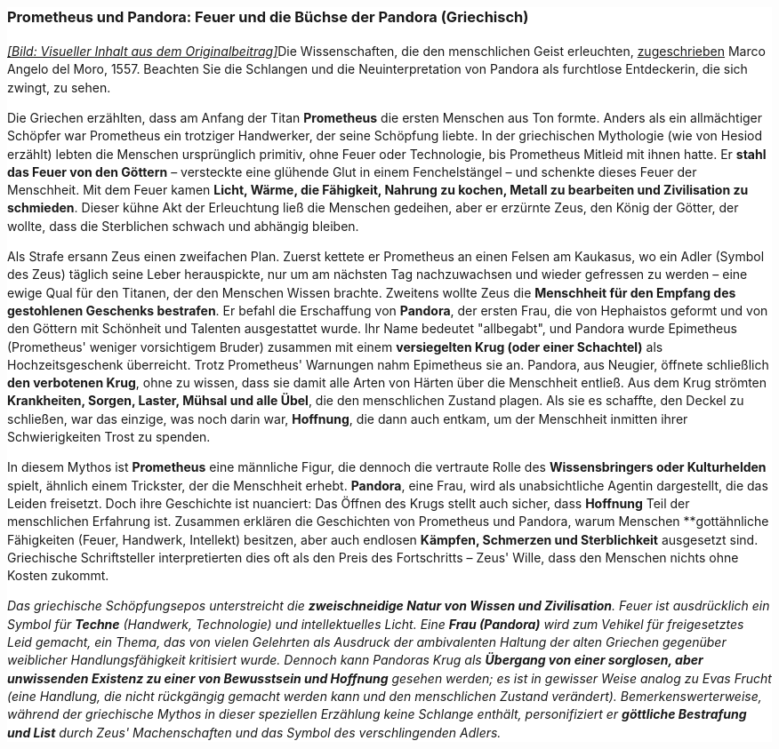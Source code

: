 ### Prometheus und Pandora: Feuer und die Büchse der Pandora (Griechisch)

[*[Bild: Visueller Inhalt aus dem Originalbeitrag]*](https://substackcdn.com/image/fetch/$s_!EzaY!,f_auto,q_auto:good,fl_progressive:steep/https%3A%2F%2Fbucketeer-e05bbc84-baa3-437e-9518-adb32be77984.s3.amazonaws.com%2Fpublic%2Fimages%2Ff9e75f65-0d53-41fe-8332-bf76a12954a9_586x900.jpeg)Die Wissenschaften, die den menschlichen Geist erleuchten, [zugeschrieben](https://commons.wikimedia.org/wiki/File:Pandora_allegory_1557.jpg) Marco Angelo del Moro, 1557. Beachten Sie die Schlangen und die Neuinterpretation von Pandora als furchtlose Entdeckerin, die sich zwingt, zu sehen.

Die Griechen erzählten, dass am Anfang der Titan **Prometheus** die ersten Menschen aus Ton formte. Anders als ein allmächtiger Schöpfer war Prometheus ein trotziger Handwerker, der seine Schöpfung liebte. In der griechischen Mythologie (wie von Hesiod erzählt) lebten die Menschen ursprünglich primitiv, ohne Feuer oder Technologie, bis Prometheus Mitleid mit ihnen hatte. Er **stahl das Feuer von den Göttern** – versteckte eine glühende Glut in einem Fenchelstängel – und schenkte dieses Feuer der Menschheit. Mit dem Feuer kamen **Licht, Wärme, die Fähigkeit, Nahrung zu kochen, Metall zu bearbeiten und Zivilisation zu schmieden**. Dieser kühne Akt der Erleuchtung ließ die Menschen gedeihen, aber er erzürnte Zeus, den König der Götter, der wollte, dass die Sterblichen schwach und abhängig bleiben.

Als Strafe ersann Zeus einen zweifachen Plan. Zuerst kettete er Prometheus an einen Felsen am Kaukasus, wo ein Adler (Symbol des Zeus) täglich seine Leber herauspickte, nur um am nächsten Tag nachzuwachsen und wieder gefressen zu werden – eine ewige Qual für den Titanen, der den Menschen Wissen brachte. Zweitens wollte Zeus die **Menschheit für den Empfang des gestohlenen Geschenks bestrafen**. Er befahl die Erschaffung von **Pandora**, der ersten Frau, die von Hephaistos geformt und von den Göttern mit Schönheit und Talenten ausgestattet wurde. Ihr Name bedeutet "allbegabt", und Pandora wurde Epimetheus (Prometheus' weniger vorsichtigem Bruder) zusammen mit einem **versiegelten Krug (oder einer Schachtel)** als Hochzeitsgeschenk überreicht. Trotz Prometheus' Warnungen nahm Epimetheus sie an. Pandora, aus Neugier, öffnete schließlich **den verbotenen Krug**, ohne zu wissen, dass sie damit alle Arten von Härten über die Menschheit entließ. Aus dem Krug strömten **Krankheiten, Sorgen, Laster, Mühsal und alle Übel**, die den menschlichen Zustand plagen. Als sie es schaffte, den Deckel zu schließen, war das einzige, was noch darin war, **Hoffnung**, die dann auch entkam, um der Menschheit inmitten ihrer Schwierigkeiten Trost zu spenden.

In diesem Mythos ist **Prometheus** eine männliche Figur, die dennoch die vertraute Rolle des **Wissensbringers oder Kulturhelden** spielt, ähnlich einem Trickster, der die Menschheit erhebt. **Pandora**, eine Frau, wird als unabsichtliche Agentin dargestellt, die das Leiden freisetzt. Doch ihre Geschichte ist nuanciert: Das Öffnen des Krugs stellt auch sicher, dass **Hoffnung** Teil der menschlichen Erfahrung ist. Zusammen erklären die Geschichten von Prometheus und Pandora, warum Menschen **gottähnliche Fähigkeiten (Feuer, Handwerk, Intellekt) besitzen, aber auch endlosen **Kämpfen, Schmerzen und Sterblichkeit** ausgesetzt sind. Griechische Schriftsteller interpretierten dies oft als den Preis des Fortschritts – Zeus' Wille, dass den Menschen nichts ohne Kosten zukommt.

_Das griechische Schöpfungsepos unterstreicht die **zweischneidige Natur von Wissen und Zivilisation**. Feuer ist ausdrücklich ein Symbol für **Techne** (Handwerk, Technologie) und intellektuelles Licht. Eine **Frau (Pandora)** wird zum Vehikel für freigesetztes Leid gemacht, ein Thema, das von vielen Gelehrten als Ausdruck der ambivalenten Haltung der alten Griechen gegenüber weiblicher Handlungsfähigkeit kritisiert wurde. Dennoch kann Pandoras Krug als **Übergang von einer sorglosen, aber unwissenden Existenz zu einer von Bewusstsein und Hoffnung** gesehen werden; es ist in gewisser Weise analog zu Evas Frucht (eine Handlung, die nicht rückgängig gemacht werden kann und den menschlichen Zustand verändert). Bemerkenswerterweise, während der griechische Mythos in dieser speziellen Erzählung keine Schlange enthält, personifiziert er **göttliche Bestrafung und List** durch Zeus' Machenschaften und das Symbol des verschlingenden Adlers._
